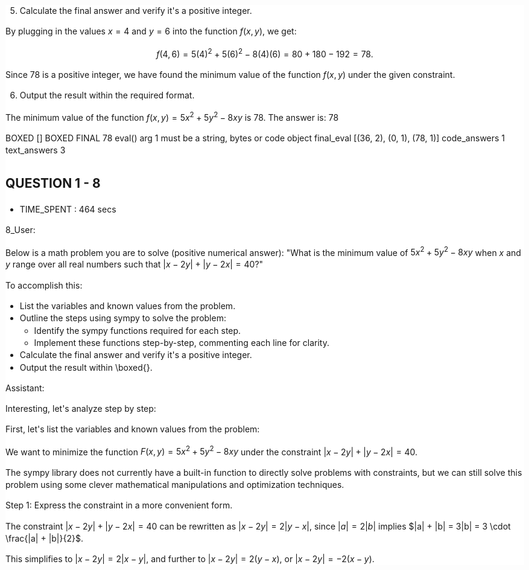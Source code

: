 5. Calculate the final answer and verify it's a positive integer.

By plugging in the values $x = 4$ and $y = 6$ into the function $f(x, y)$, we get:

$$f(4, 6) = 5(4)^2 + 5(6)^2 - 8(4)(6) = 80 + 180 - 192 = 78.$$

Since 78 is a positive integer, we have found the minimum value of the function $f(x, y)$ under the given constraint.

6. Output the result within the required format.

The minimum value of the function $f(x, y) = 5x^2+5y^2-8xy$ is 78. The answer is: $78$

BOXED []
BOXED FINAL 78
eval() arg 1 must be a string, bytes or code object final_eval
[(36, 2), (0, 1), (78, 1)]
code_answers 1 text_answers 3



## QUESTION 1 - 8 
- TIME_SPENT : 464 secs

8_User:

Below is a math problem you are to solve (positive numerical answer):
"What is the minimum value of $5x^2+5y^2-8xy$ when $x$ and $y$ range over all real numbers such that $|x-2y| + |y-2x| = 40$?"

To accomplish this:
- List the variables and known values from the problem.
- Outline the steps using sympy to solve the problem:
  * Identify the sympy functions required for each step.
  * Implement these functions step-by-step, commenting each line for clarity.
- Calculate the final answer and verify it's a positive integer.
- Output the result within \boxed{}.

Assistant:

Interesting, let's analyze step by step:



First, let's list the variables and known values from the problem:

We want to minimize the function $F(x, y) = 5x^2 + 5y^2 - 8xy$ under the constraint $|x-2y| + |y-2x| = 40$.

The sympy library does not currently have a built-in function to directly solve problems with constraints, but we can still solve this problem using some clever mathematical manipulations and optimization techniques.

Step 1: Express the constraint in a more convenient form.

The constraint $|x-2y| + |y-2x| = 40$ can be rewritten as $|x-2y| = 2|y-x|$, since $|a| = 2|b|$ implies $|a| + |b| = 3|b| = 3 \cdot \frac{|a| + |b|}{2}$.

This simplifies to $|x-2y| = 2|x-y|$, and further to $|x-2y| = 2(y-x)$, or $|x-2y| = -2(x-y)$.
